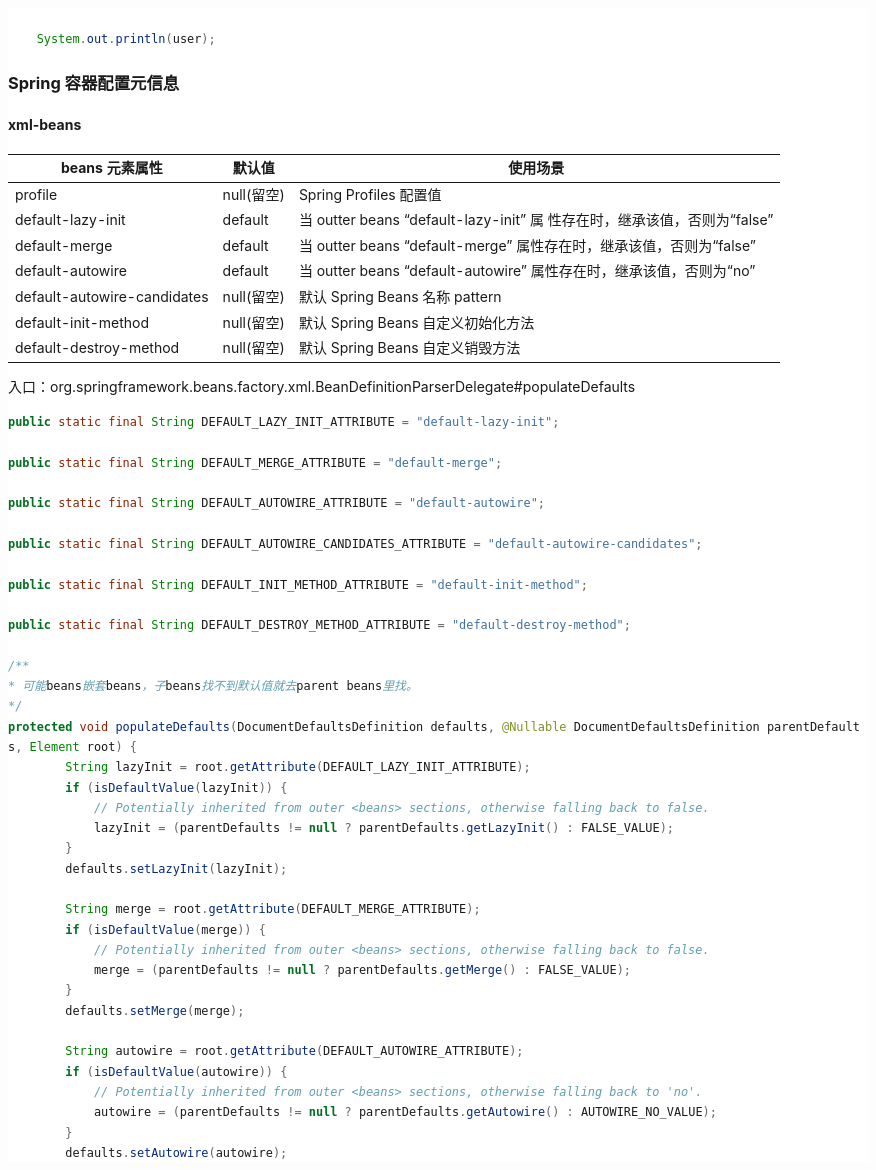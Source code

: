 ```java

    System.out.println(user);
```

### Spring 容器配置元信息

#### xml-beans

| beans 元素属性              | 默认值     | 使用场景                                                     |
| --------------------------- | ---------- | ------------------------------------------------------------ |
| profile                     | null(留空) | Spring Profiles 配置值                                       |
| default-lazy-init           | default    | 当 outter beans “default-lazy-init” 属 性存在时，继承该值，否则为“false” |
| default-merge               | default    | 当 outter beans “default-merge” 属性存在时，继承该值，否则为“false” |
| default-autowire            | default    | 当 outter beans “default-autowire” 属性存在时，继承该值，否则为“no” |
| default-autowire-candidates | null(留空) | 默认 Spring Beans 名称 pattern                               |
| default-init-method         | null(留空) | 默认 Spring Beans 自定义初始化方法                           |
| default-destroy-method      | null(留空) | 默认 Spring Beans 自定义销毁方法                             |

入口：org.springframework.beans.factory.xml.BeanDefinitionParserDelegate#populateDefaults

```java
public static final String DEFAULT_LAZY_INIT_ATTRIBUTE = "default-lazy-init";

public static final String DEFAULT_MERGE_ATTRIBUTE = "default-merge";

public static final String DEFAULT_AUTOWIRE_ATTRIBUTE = "default-autowire";

public static final String DEFAULT_AUTOWIRE_CANDIDATES_ATTRIBUTE = "default-autowire-candidates";

public static final String DEFAULT_INIT_METHOD_ATTRIBUTE = "default-init-method";

public static final String DEFAULT_DESTROY_METHOD_ATTRIBUTE = "default-destroy-method";

/**
* 可能beans嵌套beans，子beans找不到默认值就去parent beans里找。
*/
protected void populateDefaults(DocumentDefaultsDefinition defaults, @Nullable DocumentDefaultsDefinition parentDefaults, Element root) {
		String lazyInit = root.getAttribute(DEFAULT_LAZY_INIT_ATTRIBUTE);
		if (isDefaultValue(lazyInit)) {
			// Potentially inherited from outer <beans> sections, otherwise falling back to false.
			lazyInit = (parentDefaults != null ? parentDefaults.getLazyInit() : FALSE_VALUE);
		}
		defaults.setLazyInit(lazyInit);

		String merge = root.getAttribute(DEFAULT_MERGE_ATTRIBUTE);
		if (isDefaultValue(merge)) {
			// Potentially inherited from outer <beans> sections, otherwise falling back to false.
			merge = (parentDefaults != null ? parentDefaults.getMerge() : FALSE_VALUE);
		}
		defaults.setMerge(merge);

		String autowire = root.getAttribute(DEFAULT_AUTOWIRE_ATTRIBUTE);
		if (isDefaultValue(autowire)) {
			// Potentially inherited from outer <beans> sections, otherwise falling back to 'no'.
			autowire = (parentDefaults != null ? parentDefaults.getAutowire() : AUTOWIRE_NO_VALUE);
		}
		defaults.setAutowire(autowire);

```